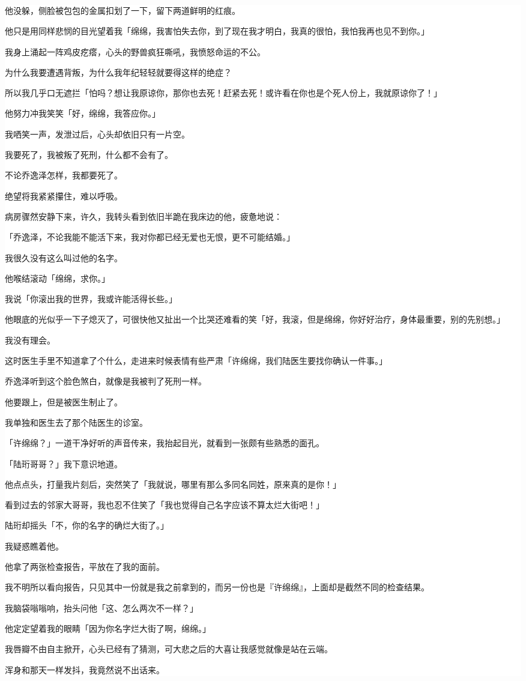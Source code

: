 他没躲，侧脸被包包的金属扣划了一下，留下两道鲜明的红痕。

他只是用同样悲悯的目光望着我「绵绵，我害怕失去你，到了现在我才明白，我真的很怕，我怕我再也见不到你。」

我身上涌起一阵鸡皮疙瘩，心头的野兽疯狂嘶吼，我愤怒命运的不公。

为什么我要遭遇背叛，为什么我年纪轻轻就要得这样的绝症？

所以我几乎口无遮拦「怕吗？想让我原谅你，那你也去死！赶紧去死！或许看在你也是个死人份上，我就原谅你了！」

他努力冲我笑笑「好，绵绵，我答应你。」

我哂笑一声，发泄过后，心头却依旧只有一片空。

我要死了，我被叛了死刑，什么都不会有了。

不论乔逸泽怎样，我都要死了。

绝望将我紧紧攥住，难以呼吸。

病房骤然安静下来，许久，我转头看到依旧半跪在我床边的他，疲惫地说：

「乔逸泽，不论我能不能活下来，我对你都已经无爱也无恨，更不可能结婚。」

我很久没有这么叫过他的名字。

他喉结滚动「绵绵，求你。」

我说「你滚出我的世界，我或许能活得长些。」

他眼底的光似乎一下子熄灭了，可很快他又扯出一个比哭还难看的笑「好，我滚，但是绵绵，你好好治疗，身体最重要，别的先别想。」

我没有理会。

这时医生手里不知道拿了个什么，走进来时候表情有些严肃「许绵绵，我们陆医生要找你确认一件事。」

乔逸泽听到这个脸色煞白，就像是我被判了死刑一样。

他要跟上，但是被医生制止了。

我单独和医生去了那个陆医生的诊室。

「许绵绵？」一道干净好听的声音传来，我抬起目光，就看到一张颇有些熟悉的面孔。

「陆珩哥哥？」我下意识地道。

他点点头，打量我片刻后，突然笑了「我就说，哪里有那么多同名同姓，原来真的是你！」

看到过去的邻家大哥哥，我也忍不住笑了「我也觉得自己名字应该不算太烂大街吧！」

陆珩却摇头「不，你的名字的确烂大街了。」

我疑惑瞧着他。

他拿了两张检查报告，平放在了我的面前。

我不明所以看向报告，只见其中一份就是我之前拿到的，而另一份也是『许绵绵』，上面却是截然不同的检查结果。

我脑袋嗡嗡响，抬头问他「这、怎么两次不一样？」

他定定望着我的眼睛「因为你名字烂大街了啊，绵绵。」

我唇瓣不由自主掀开，心头已经有了猜测，可大悲之后的大喜让我感觉就像是站在云端。

浑身和那天一样发抖，我竟然说不出话来。
